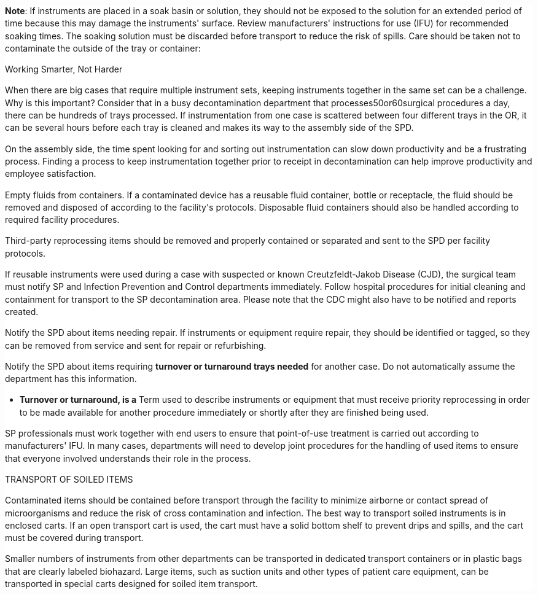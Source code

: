 **Note**: If instruments are placed in a soak basin or solution, they should not be exposed to the solution for an extended period of time because this may damage the instruments' surface. Review manufacturers' instructions for use (IFU) for recommended soaking times. The soaking solution must be discarded before transport to reduce the risk of spills. Care should be taken not to contaminate the outside of the tray or container:

Working Smarter, Not Harder

When there are big cases that require multiple instrument sets, keeping instruments together in the same set can be a challenge. Why is this important? Consider that in a busy decontamination department that processes50or60surgical procedures a day, there can be hundreds of trays processed. If instrumentation from one case is scattered between four different trays in the OR, it can be several hours before each tray is cleaned and makes its way to the assembly side of the SPD.

On the assembly side, the time spent looking for and sorting out instrumentation can slow down productivity and be a frustrating process. Finding a process to keep instrumentation together prior to receipt in decontamination can help improve productivity and employee satisfaction.

Empty fluids from containers. If a contaminated device has a reusable fluid container, bottle or receptacle, the fluid should be removed and disposed of according to the facility's protocols. Disposable fluid containers should also be handled according to required facility procedures.

Third-party reprocessing items should be removed and properly contained or separated and sent to the SPD per facility protocols.

If reusable instruments were used during a case with suspected or known Creutzfeldt-Jakob Disease (CJD), the surgical team must notify SP and Infection Prevention and Control departments immediately. Follow hospital procedures for initial cleaning and containment for transport to the SP decontamination area. Please note that the CDC might also have to be notified and reports created.

Notify the SPD about items needing repair. If instruments or equipment require repair, they should be identified or tagged, so they can be removed from service and sent for repair or refurbishing.

Notify the SPD about items requiring **turnover or turnaround trays needed** for another case. Do not automatically assume the department has this information.

-   **Turnover or turnaround, is a** Term used to describe instruments or equipment that must receive priority reprocessing in order to be made available for another procedure immediately or shortly after they are finished being used.

SP professionals must work together with end users to ensure that point-of-use treatment is carried out according to manufacturers' IFU. In many cases, departments will need to develop joint procedures for the handling of used items to ensure that everyone involved understands their role in the process.

TRANSPORT OF SOILED ITEMS

Contaminated items should be contained before transport through the facility to minimize airborne or contact spread of microorganisms and reduce the risk of cross contamination and infection. The best way to transport soiled instruments is in enclosed carts. If an open transport cart is used, the cart must have a solid bottom shelf to prevent drips and spills, and the cart must be covered during transport.

Smaller numbers of instruments from other departments can be transported in dedicated transport containers or in plastic bags that are clearly labeled biohazard. Large items, such as suction units and other types of patient care equipment, can be transported in special carts designed for soiled item transport.
